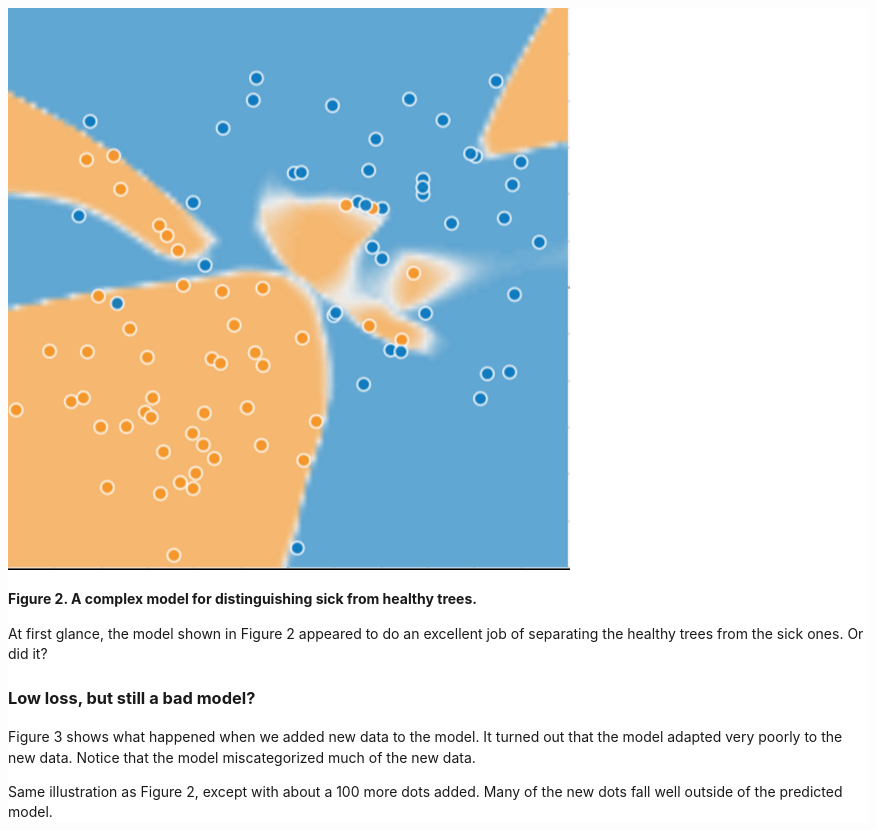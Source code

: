 ![Generalization: Figure 2](../images/generalization-figure-2.png)
 
**Figure 2. A complex model for distinguishing sick from healthy trees.**

At first glance, the model shown in Figure 2 appeared to do an excellent job of separating the healthy trees from the sick ones. Or did it?

### Low loss, but still a bad model?

Figure 3 shows what happened when we added new data to the model. It turned out that the model adapted very poorly to the new data. Notice that the model miscategorized much of the new data.

Same illustration as Figure 2, except with about a 100 more dots added.  Many of the new dots fall well outside of the predicted model.
